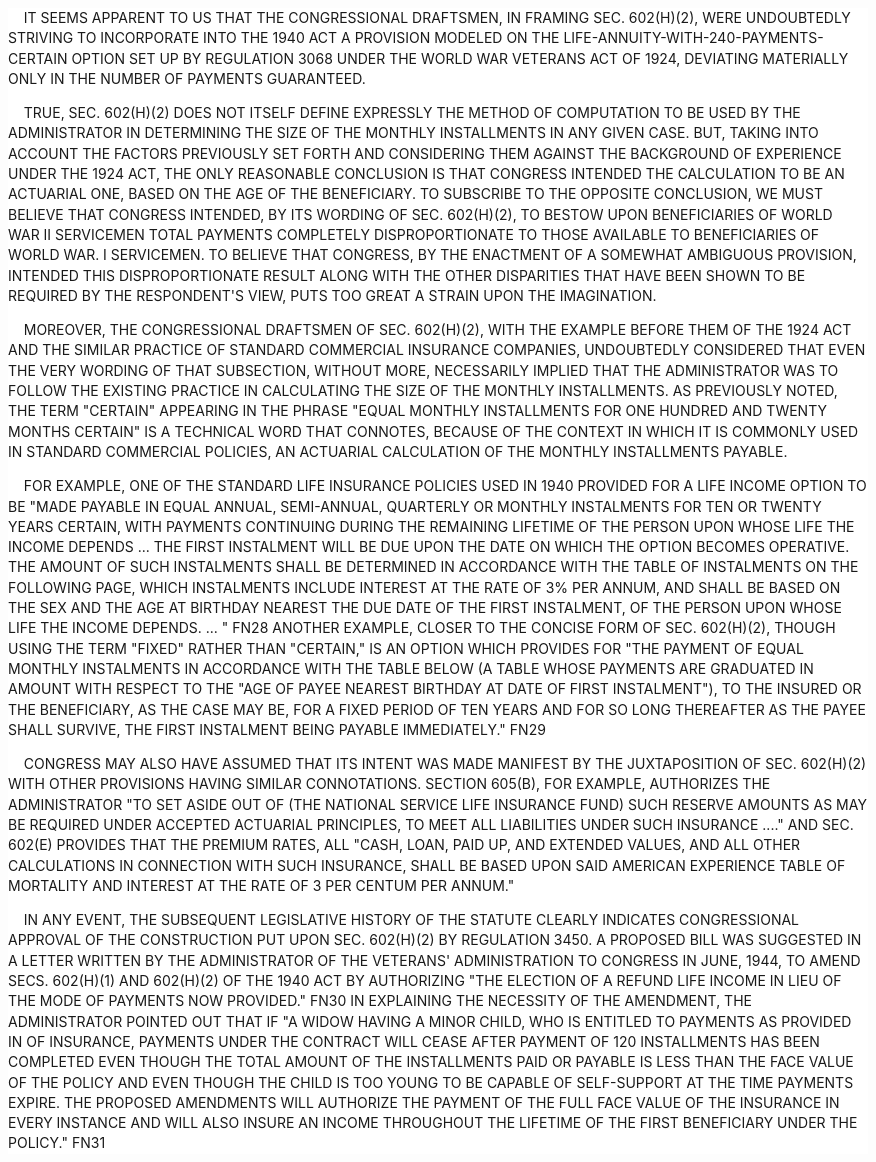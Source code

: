     IT SEEMS APPARENT TO US THAT THE CONGRESSIONAL DRAFTSMEN, IN FRAMING SEC. 602(H)(2), WERE UNDOUBTEDLY STRIVING TO INCORPORATE INTO THE 1940 ACT A PROVISION MODELED ON THE LIFE-ANNUITY-WITH-240-PAYMENTS-CERTAIN OPTION SET UP BY REGULATION 3068 UNDER THE WORLD WAR VETERANS ACT OF 1924, DEVIATING MATERIALLY ONLY IN THE NUMBER OF PAYMENTS GUARANTEED.

    TRUE, SEC. 602(H)(2) DOES NOT ITSELF DEFINE EXPRESSLY THE METHOD OF COMPUTATION TO BE USED BY THE ADMINISTRATOR IN DETERMINING THE SIZE OF THE MONTHLY INSTALLMENTS IN ANY GIVEN CASE.  BUT, TAKING INTO ACCOUNT THE FACTORS PREVIOUSLY SET FORTH AND CONSIDERING THEM AGAINST THE BACKGROUND OF EXPERIENCE UNDER THE 1924 ACT, THE ONLY REASONABLE CONCLUSION IS THAT CONGRESS INTENDED THE CALCULATION TO BE AN ACTUARIAL ONE, BASED ON THE AGE OF THE BENEFICIARY.  TO SUBSCRIBE TO THE OPPOSITE CONCLUSION, WE MUST BELIEVE THAT CONGRESS INTENDED, BY ITS WORDING OF SEC. 602(H)(2), TO BESTOW UPON BENEFICIARIES OF WORLD WAR II SERVICEMEN TOTAL PAYMENTS COMPLETELY DISPROPORTIONATE TO THOSE AVAILABLE TO BENEFICIARIES OF WORLD WAR.  I SERVICEMEN.  TO BELIEVE THAT CONGRESS, BY THE ENACTMENT OF A SOMEWHAT AMBIGUOUS PROVISION, INTENDED THIS DISPROPORTIONATE RESULT ALONG WITH THE OTHER DISPARITIES THAT HAVE BEEN SHOWN TO BE REQUIRED BY THE RESPONDENT'S VIEW, PUTS TOO GREAT A STRAIN UPON THE IMAGINATION.

    MOREOVER, THE CONGRESSIONAL DRAFTSMEN OF SEC. 602(H)(2), WITH THE EXAMPLE BEFORE THEM OF THE 1924 ACT AND THE SIMILAR PRACTICE OF STANDARD COMMERCIAL INSURANCE COMPANIES, UNDOUBTEDLY CONSIDERED THAT EVEN THE VERY WORDING OF THAT SUBSECTION, WITHOUT MORE, NECESSARILY IMPLIED THAT THE ADMINISTRATOR WAS TO FOLLOW THE EXISTING PRACTICE IN CALCULATING THE SIZE OF THE MONTHLY INSTALLMENTS.  AS PREVIOUSLY NOTED, THE TERM "CERTAIN" APPEARING IN THE PHRASE "EQUAL MONTHLY INSTALLMENTS FOR ONE HUNDRED AND TWENTY MONTHS CERTAIN" IS A TECHNICAL WORD THAT CONNOTES, BECAUSE OF THE CONTEXT IN WHICH IT IS COMMONLY USED IN STANDARD COMMERCIAL POLICIES, AN ACTUARIAL CALCULATION OF THE MONTHLY INSTALLMENTS PAYABLE.

    FOR EXAMPLE, ONE OF THE STANDARD LIFE INSURANCE POLICIES USED IN 1940 PROVIDED FOR A LIFE INCOME OPTION TO BE "MADE PAYABLE IN EQUAL ANNUAL, SEMI-ANNUAL, QUARTERLY OR MONTHLY INSTALMENTS FOR TEN OR TWENTY YEARS CERTAIN, WITH PAYMENTS CONTINUING DURING THE REMAINING LIFETIME OF THE PERSON UPON WHOSE LIFE THE INCOME DEPENDS  ...  THE FIRST INSTALMENT WILL BE DUE UPON THE DATE ON WHICH THE OPTION BECOMES OPERATIVE.  THE AMOUNT OF SUCH INSTALMENTS SHALL BE DETERMINED IN ACCORDANCE WITH THE TABLE OF INSTALMENTS ON THE FOLLOWING PAGE, WHICH INSTALMENTS INCLUDE INTEREST AT THE RATE OF 3% PER ANNUM, AND SHALL BE BASED ON THE SEX AND THE AGE AT BIRTHDAY NEAREST THE DUE DATE OF THE FIRST INSTALMENT, OF THE PERSON UPON WHOSE LIFE THE INCOME DEPENDS.  ...  "  FN28  ANOTHER EXAMPLE, CLOSER TO THE CONCISE FORM OF SEC. 602(H)(2), THOUGH USING THE TERM "FIXED" RATHER THAN "CERTAIN," IS AN OPTION WHICH PROVIDES FOR "THE PAYMENT OF EQUAL MONTHLY INSTALMENTS IN ACCORDANCE WITH THE TABLE BELOW (A TABLE WHOSE PAYMENTS ARE GRADUATED IN AMOUNT WITH RESPECT TO THE "AGE OF PAYEE NEAREST BIRTHDAY AT DATE OF FIRST INSTALMENT"), TO THE INSURED OR THE BENEFICIARY, AS THE CASE MAY BE, FOR A FIXED PERIOD OF TEN YEARS AND FOR SO LONG THEREAFTER AS THE PAYEE SHALL SURVIVE, THE FIRST INSTALMENT BEING PAYABLE IMMEDIATELY."  FN29

    CONGRESS MAY ALSO HAVE ASSUMED THAT ITS INTENT WAS MADE MANIFEST BY THE JUXTAPOSITION OF SEC. 602(H)(2) WITH OTHER PROVISIONS HAVING SIMILAR CONNOTATIONS.  SECTION 605(B), FOR EXAMPLE, AUTHORIZES THE ADMINISTRATOR "TO SET ASIDE OUT OF (THE NATIONAL SERVICE LIFE INSURANCE FUND) SUCH RESERVE AMOUNTS AS MAY BE REQUIRED UNDER ACCEPTED ACTUARIAL PRINCIPLES, TO MEET ALL LIABILITIES UNDER SUCH INSURANCE  ...."  AND SEC. 602(E) PROVIDES THAT THE PREMIUM RATES, ALL "CASH, LOAN, PAID UP, AND EXTENDED VALUES, AND ALL OTHER CALCULATIONS IN CONNECTION WITH SUCH INSURANCE, SHALL BE BASED UPON SAID AMERICAN EXPERIENCE TABLE OF MORTALITY AND INTEREST AT THE RATE OF 3 PER CENTUM PER ANNUM."

    IN ANY EVENT, THE SUBSEQUENT LEGISLATIVE HISTORY OF THE STATUTE CLEARLY INDICATES CONGRESSIONAL APPROVAL OF THE CONSTRUCTION PUT UPON SEC. 602(H)(2) BY REGULATION 3450.  A PROPOSED BILL WAS SUGGESTED IN A LETTER WRITTEN BY THE ADMINISTRATOR OF THE VETERANS' ADMINISTRATION TO CONGRESS IN JUNE, 1944, TO AMEND SECS. 602(H)(1) AND 602(H)(2) OF THE 1940 ACT BY AUTHORIZING "THE ELECTION OF A REFUND LIFE INCOME IN LIEU OF THE MODE OF PAYMENTS NOW PROVIDED."  FN30  IN EXPLAINING THE NECESSITY OF THE AMENDMENT, THE ADMINISTRATOR POINTED OUT THAT IF "A WIDOW HAVING A MINOR CHILD, WHO IS ENTITLED TO PAYMENTS AS PROVIDED IN OF INSURANCE, PAYMENTS UNDER THE CONTRACT WILL CEASE AFTER PAYMENT OF 120 INSTALLMENTS HAS BEEN COMPLETED EVEN THOUGH THE TOTAL AMOUNT OF THE INSTALLMENTS PAID OR PAYABLE IS LESS THAN THE FACE VALUE OF THE POLICY AND EVEN THOUGH THE CHILD IS TOO YOUNG TO BE CAPABLE OF SELF-SUPPORT AT THE TIME PAYMENTS EXPIRE.  THE PROPOSED AMENDMENTS WILL AUTHORIZE THE PAYMENT OF THE FULL FACE VALUE OF THE INSURANCE IN EVERY INSTANCE AND WILL ALSO INSURE AN INCOME THROUGHOUT THE LIFETIME OF THE FIRST BENEFICIARY UNDER THE POLICY."  FN31
